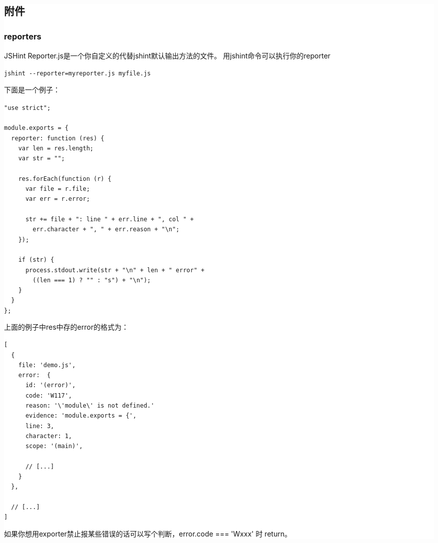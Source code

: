## 附件

<h3 id="reporter">reporters</h3>

JSHint Reporter.js是一个你自定义的代替jshint默认输出方法的文件。
用jshint命令可以执行你的reporter

```
jshint --reporter=myreporter.js myfile.js
```
下面是一个例子：

```
"use strict";

module.exports = {
  reporter: function (res) {
    var len = res.length;
    var str = "";

    res.forEach(function (r) {
      var file = r.file;
      var err = r.error;

      str += file + ": line " + err.line + ", col " +
        err.character + ", " + err.reason + "\n";
    });

    if (str) {
      process.stdout.write(str + "\n" + len + " error" +
        ((len === 1) ? "" : "s") + "\n");
    }
  }
};
```

上面的例子中res中存的error的格式为：

```
[
  {
    file: 'demo.js',
    error:  {
      id: '(error)',
      code: 'W117',
      reason: '\'module\' is not defined.'
      evidence: 'module.exports = {',
      line: 3,
      character: 1,
      scope: '(main)',

      // [...]
    }
  },

  // [...]
]
```

如果你想用exporter禁止报某些错误的话可以写个判断，error.code === 'Wxxx' 时 return。










